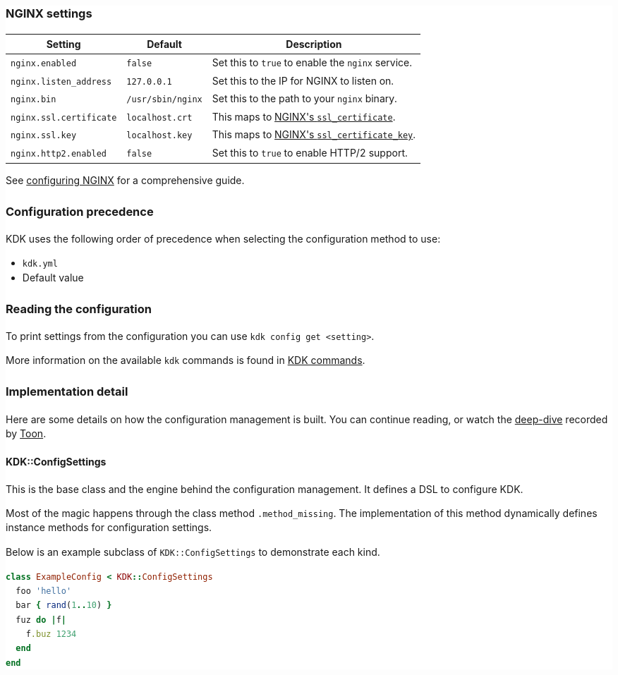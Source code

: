 ### NGINX settings

| Setting | Default | Description |
|---------|---------|-------------|
| `nginx.enabled` | `false` | Set this to `true` to enable the `nginx` service. |
| `nginx.listen_address` | `127.0.0.1` | Set this to the IP for NGINX to listen on. |
| `nginx.bin` | `/usr/sbin/nginx` | Set this to the path to your `nginx` binary. |
| `nginx.ssl.certificate` | `localhost.crt` | This maps to [NGINX's `ssl_certificate`](https://nginx.org/en/docs/http/ngx_http_ssl_module.html#ssl_certificate). |
| `nginx.ssl.key` | `localhost.key` | This maps to [NGINX's `ssl_certificate_key`](https://nginx.org/en/docs/http/ngx_http_ssl_module.html#ssl_certificate_key). |
| `nginx.http2.enabled` | `false` | Set this to `true` to enable HTTP/2 support. |

See [configuring NGINX](howto/nginx.md) for a comprehensive guide.

### Configuration precedence

KDK uses the following order of precedence when selecting the
configuration method to use:

- `kdk.yml`
- Default value

### Reading the configuration

To print settings from the configuration you can use `kdk config get <setting>`.

More information on the available `kdk` commands is found in [KDK commands](kdk_commands.md).

### Implementation detail

Here are some details on how the configuration management is built. You can
continue reading, or watch the [deep-dive](https://youtu.be/SFttPeywHf8)
recorded by [Toon](http://khulnasoft.com/toon).

#### KDK::ConfigSettings

This is the base class and the engine behind the configuration
management. It defines a DSL to configure KDK.

Most of the magic happens through the class method
`.method_missing`. The implementation of this method dynamically
defines instance methods for configuration settings.

Below is an example subclass of `KDK::ConfigSettings` to demonstrate
each kind.

```ruby
class ExampleConfig < KDK::ConfigSettings
  foo 'hello'
  bar { rand(1..10) }
  fuz do |f|
    f.buz 1234
  end
end
```
